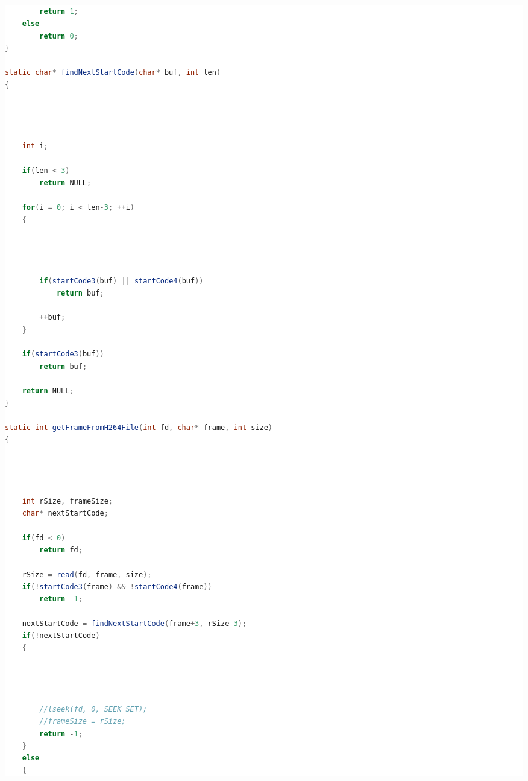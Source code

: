 ```java
        return 1;
    else
        return 0;
}

static char* findNextStartCode(char* buf, int len)
{
            
   
     
     
    int i;

    if(len < 3)
        return NULL;

    for(i = 0; i < len-3; ++i)
    {
            
   
     
     
        if(startCode3(buf) || startCode4(buf))
            return buf;
        
        ++buf;
    }

    if(startCode3(buf))
        return buf;

    return NULL;
}

static int getFrameFromH264File(int fd, char* frame, int size)
{
            
   
     
     
    int rSize, frameSize;
    char* nextStartCode;

    if(fd < 0)
        return fd;

    rSize = read(fd, frame, size);
    if(!startCode3(frame) && !startCode4(frame))
        return -1;
    
    nextStartCode = findNextStartCode(frame+3, rSize-3);
    if(!nextStartCode)
    {
            
   
     
     
        //lseek(fd, 0, SEEK_SET);
        //frameSize = rSize;
        return -1;
    }
    else
    {
```
